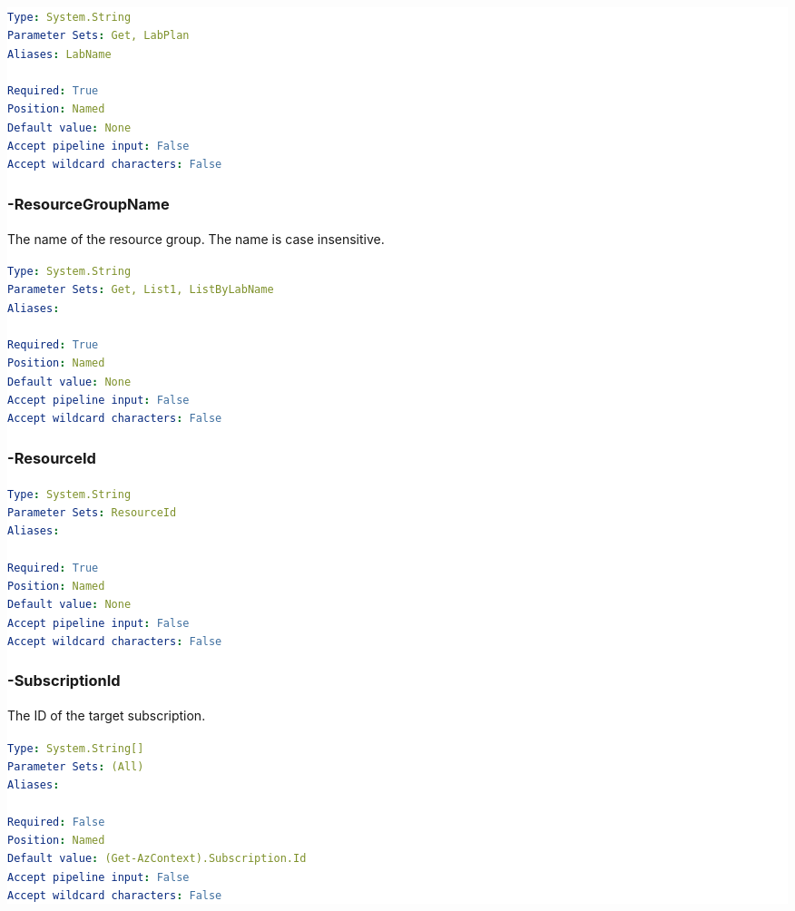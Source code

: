 ```yaml
Type: System.String
Parameter Sets: Get, LabPlan
Aliases: LabName

Required: True
Position: Named
Default value: None
Accept pipeline input: False
Accept wildcard characters: False
```

### -ResourceGroupName
The name of the resource group.
The name is case insensitive.

```yaml
Type: System.String
Parameter Sets: Get, List1, ListByLabName
Aliases:

Required: True
Position: Named
Default value: None
Accept pipeline input: False
Accept wildcard characters: False
```

### -ResourceId


```yaml
Type: System.String
Parameter Sets: ResourceId
Aliases:

Required: True
Position: Named
Default value: None
Accept pipeline input: False
Accept wildcard characters: False
```

### -SubscriptionId
The ID of the target subscription.

```yaml
Type: System.String[]
Parameter Sets: (All)
Aliases:

Required: False
Position: Named
Default value: (Get-AzContext).Subscription.Id
Accept pipeline input: False
Accept wildcard characters: False
```
